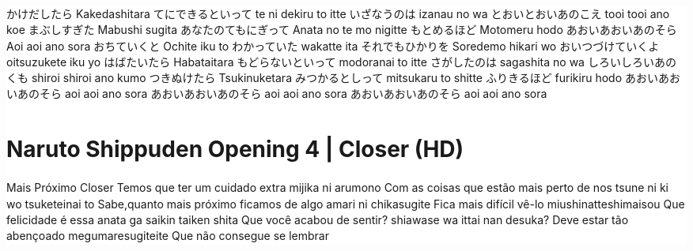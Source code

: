 かけだしたら
Kakedashitara
てにできるといって
te ni dekiru to itte
いざなうのは
izanau no wa
とおいとおいあのこえ
tooi tooi ano koe
まぶしすぎた
Mabushi sugita
あなたのてもにぎって
Anata no te mo nigitte
もとめるほど
Motomeru hodo
あおいあおいあのそら
Aoi aoi ano sora
おちていくと
Ochite iku to
わかっていた
wakatte ita
それでもひかりを
Soredemo hikari wo
おいつづけていくよ
oitsuzukete iku yo
はばたいたら
Habataitara
もどらないといって
modoranai to itte
さがしたのは
sagashita no wa
しろいしろいあのくも
shiroi shiroi ano kumo
つきぬけたら
Tsukinuketara
みつかるとしって
mitsukaru to shitte
ふりきるほど
furikiru hodo
あおいあおいあのそら
aoi aoi ano sora
あおいあおいあのそら
aoi aoi ano sora
あおいあおいあのそら
aoi aoi ano sora
# Naruto Shippuden Opening 4 | Closer (HD)
Mais Próximo
Closer
Temos que ter um cuidado extra
mijika ni arumono
Com as coisas que estão mais perto de nos
tsune ni ki wo tsuketeinai to
Sabe,quanto mais próximo ficamos de algo
amari ni chikasugite
Fica mais difícil vê-lo
miushinatteshimaisou
Que felicidade é essa
anata ga saikin taiken shita
Que você acabou de sentir?
shiawase wa ittai nan desuka?
Deve estar tão abençoado
megumaresugiteite
Que não consegue se lembrar